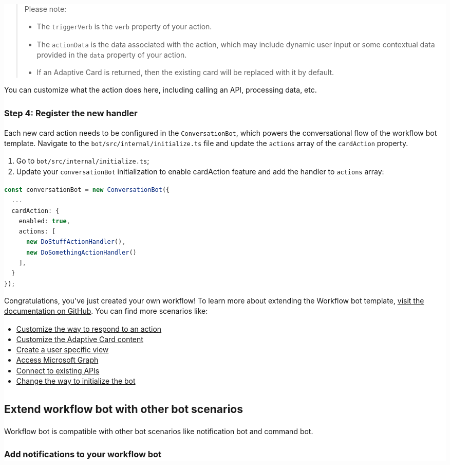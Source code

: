 > Please note:
>
> - The `triggerVerb` is the `verb` property of your action.
>
> - The `actionData` is the data associated with the action, which may include dynamic user input or some contextual data provided in the `data` property of your action.
>
> - If an Adaptive Card is returned, then the existing card will be replaced with it by default.

You can customize what the action does here, including calling an API, processing data, etc.

### Step 4: Register the new handler

Each new card action needs to be configured in the `ConversationBot`, which powers the conversational flow of the workflow bot template. Navigate to the `bot/src/internal/initialize.ts` file and update the `actions` array of the `cardAction` property.

1. Go to `bot/src/internal/initialize.ts`;
2. Update your `conversationBot` initialization to enable cardAction feature and add the handler to `actions` array:

```typescript
const conversationBot = new ConversationBot({ 
  ... 
  cardAction: { 
    enabled: true, 
    actions: [ 
      new DoStuffActionHandler(),
      new DoSomethingActionHandler() 
    ], 
  } 
}); 
```

Congratulations, you've just created your own workflow! To learn more about extending the Workflow bot template, [visit the documentation on GitHub](https://aka.ms/teamsfx-card-action-response). You can find more scenarios like:

- [Customize the way to respond to an action](https://aka.ms/teamsfx-card-action-response#customize-the-action-response)
- [Customize the Adaptive Card content](https://aka.ms/teamsfx-card-action-response#customize-the-adaptive-card-content)
- [Create a user specific view](https://aka.ms/teamsfx-card-action-response#auto-refresh-to-user-specific-view)
- [Access Microsoft Graph](https://aka.ms/teamsfx-card-action-response#access-microsoft-graph)
- [Connect to existing APIs](https://aka.ms/teamsfx-card-action-response#connect-to-existing-apis)
- [Change the way to initialize the bot](https://aka.ms/teamsfx-card-action-response#customize-the-initialization)

## Extend workflow bot with other bot scenarios

Workflow bot is compatible with other bot scenarios like notification bot and command bot.

### Add notifications to your workflow bot
